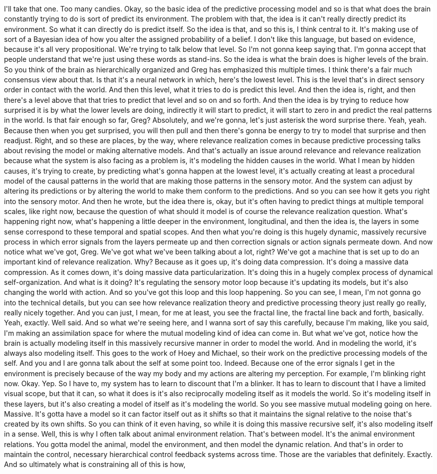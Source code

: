 I'll take that one. Too many candies. Okay, so the basic idea of the predictive processing model and so is that what does the brain constantly trying to do is sort of predict its environment. The problem with that, the idea is it can't really directly predict its environment. So what it can directly do is predict itself. So the idea is that, and so this is, I think central to it. It's making use of sort of a Bayesian idea of how you alter the assigned probability of a belief. I don't like this language, but based on evidence, because it's all very propositional. We're trying to talk below that level. So I'm not gonna keep saying that. I'm gonna accept that people understand that we're just using these words as stand-ins. So the idea is what the brain does is higher levels of the brain. So you think of the brain as hierarchically organized and Greg has emphasized this multiple times. I think there's a fair much consensus view about that. Is that it's a neural network in which, here's the lowest level. This is the level that's in direct sensory order in contact with the world. And then this level, what it tries to do is predict this level. And then the idea is, right, and then there's a level above that that tries to predict that level and so on and so forth. And then the idea is by trying to reduce how surprised it is by what the lower levels are doing, indirectly it will start to predict, it will start to zero in and predict the real patterns in the world. Is that fair enough so far, Greg? Absolutely, and we're gonna, let's just asterisk the word surprise there. Yeah, yeah. Because then when you get surprised, you will then pull and then there's gonna be energy to try to model that surprise and then readjust. Right, and so these are places, by the way, where relevance realization comes in because predictive processing talks about revising the model or making alternative models. And that's actually an issue around relevance and relevance realization because what the system is also facing as a problem is, it's modeling the hidden causes in the world. What I mean by hidden causes, it's trying to create, by predicting what's gonna happen at the lowest level, it's actually creating at least a procedural model of the causal patterns in the world that are making those patterns in the sensory motor. And the system can adjust by altering its predictions or by altering the world to make them conform to the predictions. And so you can see how it gets you right into the sensory motor. And then he wrote, but the idea there is, okay, but it's often having to predict things at multiple temporal scales, like right now, because the question of what should it model is of course the relevance realization question. What's happening right now, what's happening a little deeper in the environment, longitudinal, and then the idea is, the layers in some sense correspond to these temporal and spatial scopes. And then what you're doing is this hugely dynamic, massively recursive process in which error signals from the layers permeate up and then correction signals or action signals permeate down. And now notice what we've got, Greg. We've got what we've been talking about a lot, right? We've got a machine that is set up to do an important kind of relevance realization. Why? Because as it goes up, it's doing data compression. It's doing a massive data compression. As it comes down, it's doing massive data particularization. It's doing this in a hugely complex process of dynamical self-organization. And what is it doing? It's regulating the sensory motor loop because it's updating its models, but it's also changing the world with action. And so you've got this loop and this loop happening. So you can see, I mean, I'm not gonna go into the technical details, but you can see how relevance realization theory and predictive processing theory just really go really, really nicely together. And you can just, I mean, for me at least, you see the fractal line, the fractal line back and forth, basically. Yeah, exactly. Well said. And so what we're seeing here, and I wanna sort of say this carefully, because I'm making, like you said, I'm making an assimilation space for where the mutual modeling kind of idea can come in. But what we've got, notice how the brain is actually modeling itself in this massively recursive manner in order to model the world. And in modeling the world, it's always also modeling itself. This goes to the work of Hoey and Michael, so their work on the predictive processing models of the self. And you and I are gonna talk about the self at some point too. Indeed. Because one of the error signals I get in the environment is precisely because of the way my body and my actions are altering my perception. For example, I'm blinking right now. Okay. Yep. So I have to, my system has to learn to discount that I'm a blinker. It has to learn to discount that I have a limited visual scope, but that it can, so what it does is it's also reciprocally modeling itself as it models the world. So it's modeling itself in these layers, but it's also creating a model of itself as it's modeling the world. So you see massive mutual modeling going on here. Massive. It's gotta have a model so it can factor itself out as it shifts so that it maintains the signal relative to the noise that's created by its own shifts. So you can think of it even having, so while it is doing this massive recursive self, it's also modeling itself in a sense. Well, this is why I often talk about animal environment relation. That's between model. It's the animal environment relations. You gotta model the animal, model the environment, and then model the dynamic relation. And that's in order to maintain the control, necessary hierarchical control feedback systems across time. Those are the variables that definitely. Exactly. And so ultimately what is constraining all of this is how,